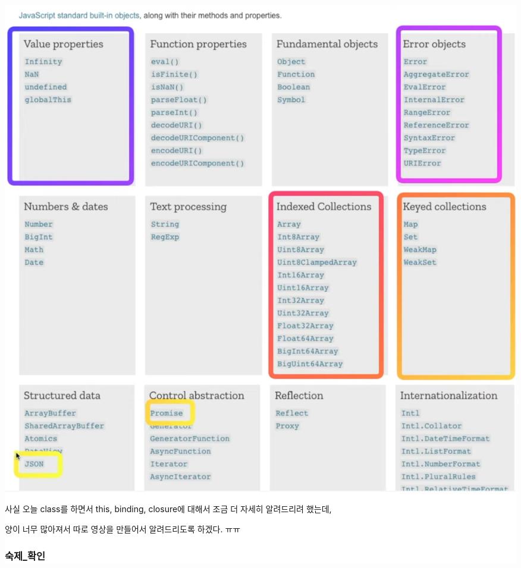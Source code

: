 ![6-4](6-4.PNG)





사실 오늘 class를 하면서 this, binding, closure에 대해서 조금 더 자세히 알려드리려 했는데, 

양이 너무 많아져서 따로 영상을 만들어서 알려드리도록 하겠다. ㅠㅠ





### 숙제_확인
